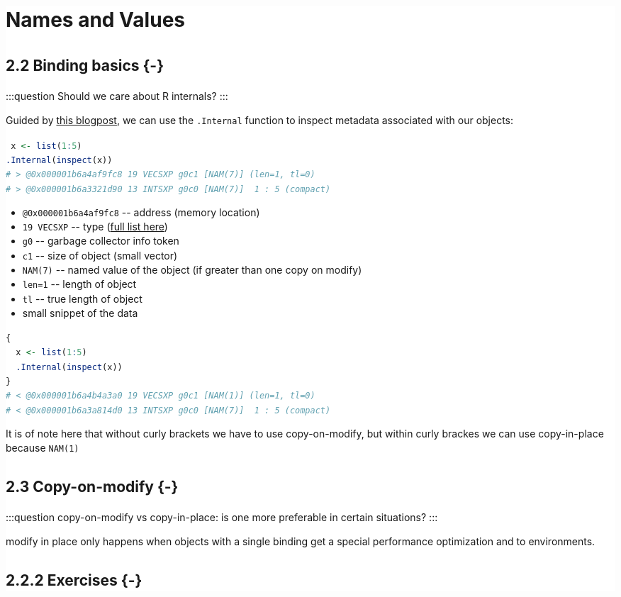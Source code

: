 # Names and Values



## 2.2 Binding basics {-}

:::question
Should we care about R internals?
:::

Guided by [this blogpost](https://www.brodieg.com/2019/02/18/an-unofficial-reference-for-internal-inspect/), we can use the `.Internal` function to inspect metadata associated with our objects:


```r
 x <- list(1:5)
.Internal(inspect(x))
# > @0x000001b6a4af9fc8 19 VECSXP g0c1 [NAM(7)] (len=1, tl=0)
# > @0x000001b6a3321d90 13 INTSXP g0c0 [NAM(7)]  1 : 5 (compact)
```

* `@0x000001b6a4af9fc8` -- address (memory location)
* `19 VECSXP` -- type ([full list here](https://cran.r-project.org/doc/manuals/r-release/R-ints.html#SEXPTYPEs))
* `g0` -- garbage collector info token 
* `c1` -- size of object (small vector)
* `NAM(7)` -- named value of the object (if greater than one copy on modify)
* `len=1` -- length of object
* `tl` -- true length of object
* small snippet of the data


```r
{
  x <- list(1:5)
  .Internal(inspect(x))
}
# < @0x000001b6a4b4a3a0 19 VECSXP g0c1 [NAM(1)] (len=1, tl=0)
# < @0x000001b6a3a814d0 13 INTSXP g0c0 [NAM(7)]  1 : 5 (compact)
```

It is of note here that without curly brackets we have to use copy-on-modify, but within curly brackes we can use copy-in-place because `NAM(1)`

## 2.3 Copy-on-modify {-}

:::question
copy-on-modify vs copy-in-place: is one more preferable in certain situations?
:::

modify in place only happens when objects with a single binding get a special performance optimization and to environments.

## 2.2.2 Exercises {-}
